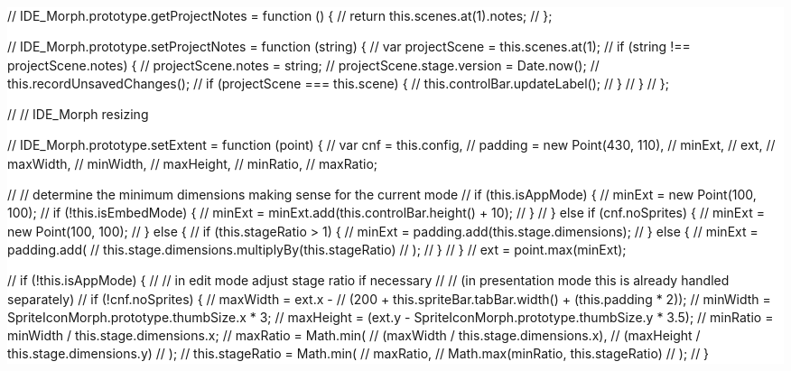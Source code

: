 // IDE_Morph.prototype.getProjectNotes = function () {
//     return this.scenes.at(1).notes;
// };

// IDE_Morph.prototype.setProjectNotes = function (string) {
//     var projectScene = this.scenes.at(1);
//     if (string !== projectScene.notes) {
//         projectScene.notes = string;
//         projectScene.stage.version = Date.now();
//         this.recordUnsavedChanges();
//         if (projectScene === this.scene) {
//             this.controlBar.updateLabel();
//         }
//     }
// };

// // IDE_Morph resizing

// IDE_Morph.prototype.setExtent = function (point) {
//     var cnf = this.config,
//         padding = new Point(430, 110),
//         minExt,
//         ext,
//         maxWidth,
//         minWidth,
//         maxHeight,
//         minRatio,
//         maxRatio;

//     // determine the minimum dimensions making sense for the current mode
//     if (this.isAppMode) {
//         minExt = new Point(100, 100);
//         if (!this.isEmbedMode) {
//             minExt = minExt.add(this.controlBar.height() + 10);
//         }
//     } else if (cnf.noSprites) {
//         minExt = new Point(100, 100);
//     } else {
//         if (this.stageRatio > 1) {
//             minExt = padding.add(this.stage.dimensions);
//         } else {
//             minExt = padding.add(
//                 this.stage.dimensions.multiplyBy(this.stageRatio)
//             );
//         }
//     }
//     ext = point.max(minExt);

//     if (!this.isAppMode) {
//         // in edit mode adjust stage ratio if necessary
//         // (in presentation mode this is already handled separately)
//         if (!cnf.noSprites) {
//             maxWidth = ext.x -
//                 (200 + this.spriteBar.tabBar.width() + (this.padding * 2));
//             minWidth = SpriteIconMorph.prototype.thumbSize.x * 3;
//             maxHeight = (ext.y - SpriteIconMorph.prototype.thumbSize.y * 3.5);
//             minRatio = minWidth / this.stage.dimensions.x;
//             maxRatio = Math.min(
//                 (maxWidth / this.stage.dimensions.x),
//                 (maxHeight / this.stage.dimensions.y)
//             );
//             this.stageRatio = Math.min(
//                 maxRatio,
//                 Math.max(minRatio, this.stageRatio)
//             );
//         }